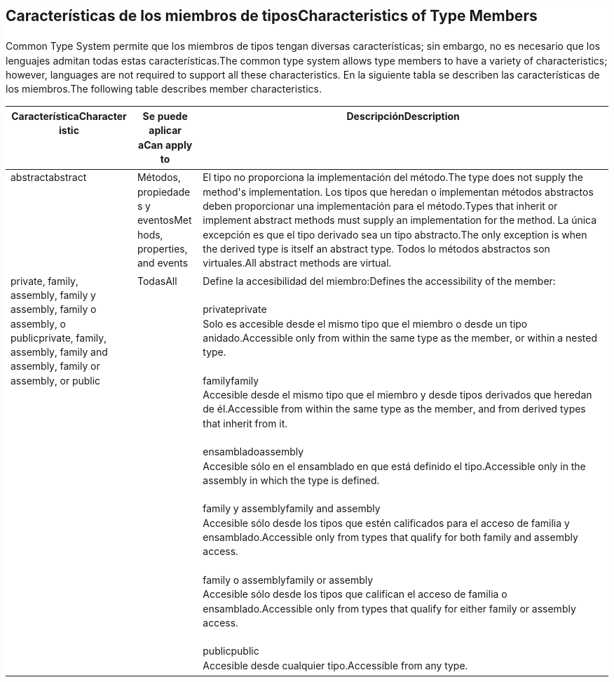 <a name="characteristics_of_type_members"></a>
## <a name="characteristics-of-type-members"></a><span data-ttu-id="e3370-334">Características de los miembros de tipos</span><span class="sxs-lookup"><span data-stu-id="e3370-334">Characteristics of Type Members</span></span>  
 <span data-ttu-id="e3370-335">Common Type System permite que los miembros de tipos tengan diversas características; sin embargo, no es necesario que los lenguajes admitan todas estas características.</span><span class="sxs-lookup"><span data-stu-id="e3370-335">The common type system allows type members to have a variety of characteristics; however, languages are not required to support all these characteristics.</span></span> <span data-ttu-id="e3370-336">En la siguiente tabla se describen las características de los miembros.</span><span class="sxs-lookup"><span data-stu-id="e3370-336">The following table describes member characteristics.</span></span>  
  
|<span data-ttu-id="e3370-337">Característica</span><span class="sxs-lookup"><span data-stu-id="e3370-337">Characteristic</span></span>|<span data-ttu-id="e3370-338">Se puede aplicar a</span><span class="sxs-lookup"><span data-stu-id="e3370-338">Can apply to</span></span>|<span data-ttu-id="e3370-339">Descripción</span><span class="sxs-lookup"><span data-stu-id="e3370-339">Description</span></span>|  
|--------------------|------------------|-----------------|  
|<span data-ttu-id="e3370-340">abstract</span><span class="sxs-lookup"><span data-stu-id="e3370-340">abstract</span></span>|<span data-ttu-id="e3370-341">Métodos, propiedades y eventos</span><span class="sxs-lookup"><span data-stu-id="e3370-341">Methods, properties, and events</span></span>|<span data-ttu-id="e3370-342">El tipo no proporciona la implementación del método.</span><span class="sxs-lookup"><span data-stu-id="e3370-342">The type does not supply the method's implementation.</span></span> <span data-ttu-id="e3370-343">Los tipos que heredan o implementan métodos abstractos deben proporcionar una implementación para el método.</span><span class="sxs-lookup"><span data-stu-id="e3370-343">Types that inherit or implement abstract methods must supply an implementation for the method.</span></span> <span data-ttu-id="e3370-344">La única excepción es que el tipo derivado sea un tipo abstracto.</span><span class="sxs-lookup"><span data-stu-id="e3370-344">The only exception is when the derived type is itself an abstract type.</span></span> <span data-ttu-id="e3370-345">Todos lo métodos abstractos son virtuales.</span><span class="sxs-lookup"><span data-stu-id="e3370-345">All abstract methods are virtual.</span></span>|  
|<span data-ttu-id="e3370-346">private, family, assembly, family y assembly, family o assembly, o public</span><span class="sxs-lookup"><span data-stu-id="e3370-346">private, family, assembly, family and assembly, family or assembly, or public</span></span>|<span data-ttu-id="e3370-347">Todas</span><span class="sxs-lookup"><span data-stu-id="e3370-347">All</span></span>|<span data-ttu-id="e3370-348">Define la accesibilidad del miembro:</span><span class="sxs-lookup"><span data-stu-id="e3370-348">Defines the accessibility of the member:</span></span><br /><br /> <span data-ttu-id="e3370-349">private</span><span class="sxs-lookup"><span data-stu-id="e3370-349">private</span></span><br /> <span data-ttu-id="e3370-350">Solo es accesible desde el mismo tipo que el miembro o desde un tipo anidado.</span><span class="sxs-lookup"><span data-stu-id="e3370-350">Accessible only from within the same type as the member, or within a nested type.</span></span><br /><br /> <span data-ttu-id="e3370-351">family</span><span class="sxs-lookup"><span data-stu-id="e3370-351">family</span></span><br /> <span data-ttu-id="e3370-352">Accesible desde el mismo tipo que el miembro y desde tipos derivados que heredan de él.</span><span class="sxs-lookup"><span data-stu-id="e3370-352">Accessible from within the same type as the member, and from derived types that inherit from it.</span></span><br /><br /> <span data-ttu-id="e3370-353">ensamblado</span><span class="sxs-lookup"><span data-stu-id="e3370-353">assembly</span></span><br /> <span data-ttu-id="e3370-354">Accesible sólo en el ensamblado en que está definido el tipo.</span><span class="sxs-lookup"><span data-stu-id="e3370-354">Accessible only in the assembly in which the type is defined.</span></span><br /><br /> <span data-ttu-id="e3370-355">family y assembly</span><span class="sxs-lookup"><span data-stu-id="e3370-355">family and assembly</span></span><br /> <span data-ttu-id="e3370-356">Accesible sólo desde los tipos que estén calificados para el acceso de familia y ensamblado.</span><span class="sxs-lookup"><span data-stu-id="e3370-356">Accessible only from types that qualify for both family and assembly access.</span></span><br /><br /> <span data-ttu-id="e3370-357">family o assembly</span><span class="sxs-lookup"><span data-stu-id="e3370-357">family or assembly</span></span><br /> <span data-ttu-id="e3370-358">Accesible sólo desde los tipos que califican el acceso de familia o ensamblado.</span><span class="sxs-lookup"><span data-stu-id="e3370-358">Accessible only from types that qualify for either family or assembly access.</span></span><br /><br /> <span data-ttu-id="e3370-359">public</span><span class="sxs-lookup"><span data-stu-id="e3370-359">public</span></span><br /> <span data-ttu-id="e3370-360">Accesible desde cualquier tipo.</span><span class="sxs-lookup"><span data-stu-id="e3370-360">Accessible from any type.</span></span>|  